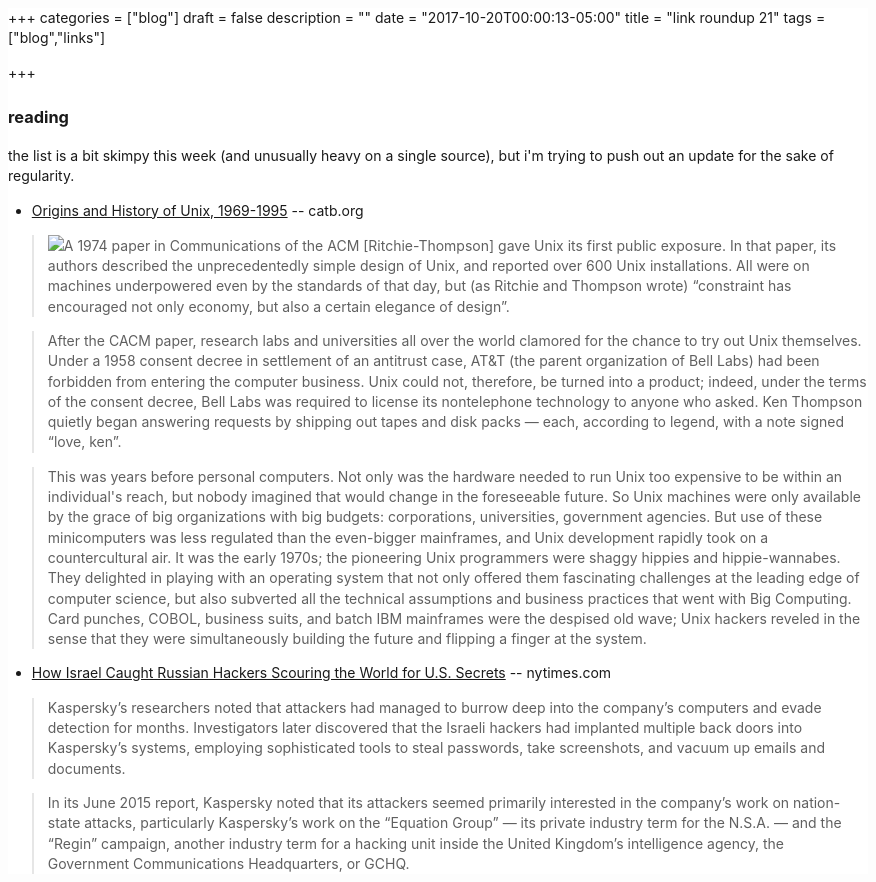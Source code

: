 +++
categories = ["blog"]
draft = false
description = ""
date = "2017-10-20T00:00:13-05:00"
title = "link roundup 21"
tags = ["blog","links"]

+++

### reading

the list is a bit skimpy this week (and unusually heavy on a single source), but i'm trying to push out an update for the sake of regularity.

  - [Origins and History of Unix, 1969-1995](http://www.catb.org/esr/writings/taoup/html/ch02s01.html) -- catb.org

> [![](/img/thompson.jpg#thumb-right)](/img/thompson.jpg)A 1974 paper in Communications of the ACM [Ritchie-Thompson] gave Unix its first public exposure. In that paper, its authors described the unprecedentedly simple design of Unix, and reported over 600 Unix installations. All were on machines underpowered even by the standards of that day, but (as Ritchie and Thompson wrote) “constraint has encouraged not only economy, but also a certain elegance of design”.

> After the CACM paper, research labs and universities all over the world clamored for the chance to try out Unix themselves. Under a 1958 consent decree in settlement of an antitrust case, AT&T (the parent organization of Bell Labs) had been forbidden from entering the computer business. Unix could not, therefore, be turned into a product; indeed, under the terms of the consent decree, Bell Labs was required to license its nontelephone technology to anyone who asked. Ken Thompson quietly began answering requests by shipping out tapes and disk packs — each, according to legend, with a note signed “love, ken”.

> This was years before personal computers. Not only was the hardware needed to run Unix too expensive to be within an individual's reach, but nobody imagined that would change in the foreseeable future. So Unix machines were only available by the grace of big organizations with big budgets: corporations, universities, government agencies. But use of these minicomputers was less regulated than the even-bigger mainframes, and Unix development rapidly took on a countercultural air. It was the early 1970s; the pioneering Unix programmers were shaggy hippies and hippie-wannabes. They delighted in playing with an operating system that not only offered them fascinating challenges at the leading edge of computer science, but also subverted all the technical assumptions and business practices that went with Big Computing. Card punches, COBOL, business suits, and batch IBM mainframes were the despised old wave; Unix hackers reveled in the sense that they were simultaneously building the future and flipping a finger at the system.

  - [How Israel Caught Russian Hackers Scouring the World for U.S. Secrets](https://www.nytimes.com/2017/10/10/technology/kaspersky-lab-israel-russia-hacking.html) -- nytimes.com

> Kaspersky’s researchers noted that attackers had managed to burrow deep into the company’s computers and evade detection for months. Investigators later discovered that the Israeli hackers had implanted multiple back doors into Kaspersky’s systems, employing sophisticated tools to steal passwords, take screenshots, and vacuum up emails and documents.

> In its June 2015 report, Kaspersky noted that its attackers seemed primarily interested in the company’s work on nation-state attacks, particularly Kaspersky’s work on the “Equation Group” — its private industry term for the N.S.A. — and the “Regin” campaign, another industry term for a hacking unit inside the United Kingdom’s intelligence agency, the Government Communications Headquarters, or GCHQ.
